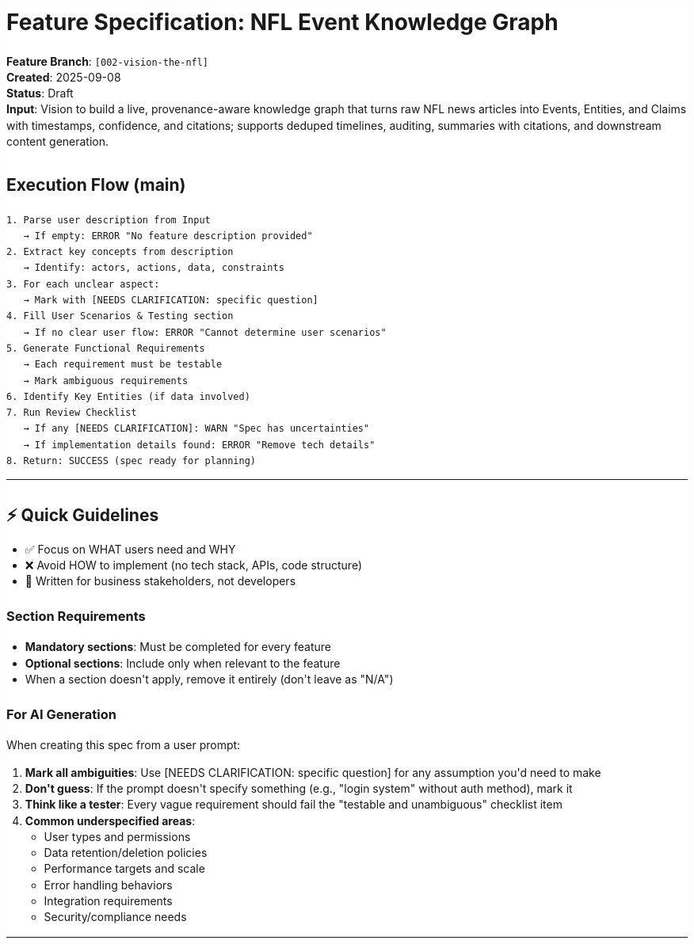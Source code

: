 # Feature Specification: NFL Event Knowledge Graph

**Feature Branch**: `[002-vision-the-nfl]`  
**Created**: 2025-09-08  
**Status**: Draft  
**Input**: Vision to build a live, provenance-aware knowledge graph that turns raw NFL news articles into Events, Entities, and Claims with timestamps, confidence, and citations; supports deduped timelines, auditing, summaries with citations, and downstream content generation.

## Execution Flow (main)
```
1. Parse user description from Input
   → If empty: ERROR "No feature description provided"
2. Extract key concepts from description
   → Identify: actors, actions, data, constraints
3. For each unclear aspect:
   → Mark with [NEEDS CLARIFICATION: specific question]
4. Fill User Scenarios & Testing section
   → If no clear user flow: ERROR "Cannot determine user scenarios"
5. Generate Functional Requirements
   → Each requirement must be testable
   → Mark ambiguous requirements
6. Identify Key Entities (if data involved)
7. Run Review Checklist
   → If any [NEEDS CLARIFICATION]: WARN "Spec has uncertainties"
   → If implementation details found: ERROR "Remove tech details"
8. Return: SUCCESS (spec ready for planning)
```

---

## ⚡ Quick Guidelines
- ✅ Focus on WHAT users need and WHY
- ❌ Avoid HOW to implement (no tech stack, APIs, code structure)
- 👥 Written for business stakeholders, not developers

### Section Requirements
- **Mandatory sections**: Must be completed for every feature
- **Optional sections**: Include only when relevant to the feature
- When a section doesn't apply, remove it entirely (don't leave as "N/A")

### For AI Generation
When creating this spec from a user prompt:
1. **Mark all ambiguities**: Use [NEEDS CLARIFICATION: specific question] for any assumption you'd need to make
2. **Don't guess**: If the prompt doesn't specify something (e.g., "login system" without auth method), mark it
3. **Think like a tester**: Every vague requirement should fail the "testable and unambiguous" checklist item
4. **Common underspecified areas**:
   - User types and permissions
   - Data retention/deletion policies  
   - Performance targets and scale
   - Error handling behaviors
   - Integration requirements
   - Security/compliance needs

---